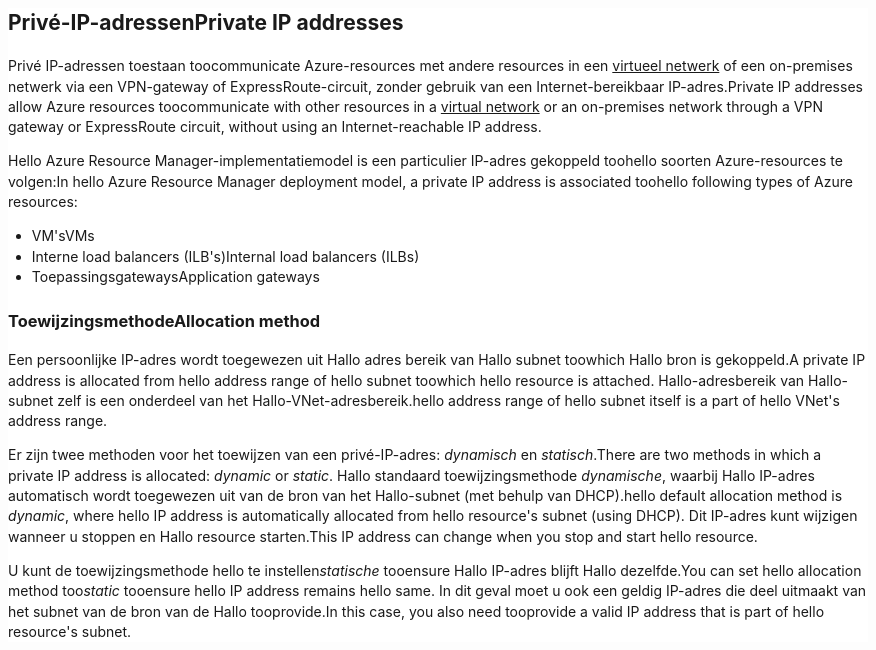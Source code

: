 ## <a name="private-ip-addresses"></a><span data-ttu-id="f0b06-180">Privé-IP-adressen</span><span class="sxs-lookup"><span data-stu-id="f0b06-180">Private IP addresses</span></span>
<span data-ttu-id="f0b06-181">Privé IP-adressen toestaan toocommunicate Azure-resources met andere resources in een [virtueel netwerk](virtual-networks-overview.md) of een on-premises netwerk via een VPN-gateway of ExpressRoute-circuit, zonder gebruik van een Internet-bereikbaar IP-adres.</span><span class="sxs-lookup"><span data-stu-id="f0b06-181">Private IP addresses allow Azure resources toocommunicate with other resources in a [virtual network](virtual-networks-overview.md) or an on-premises network through a VPN gateway or ExpressRoute circuit, without using an Internet-reachable IP address.</span></span>

<span data-ttu-id="f0b06-182">Hello Azure Resource Manager-implementatiemodel is een particulier IP-adres gekoppeld toohello soorten Azure-resources te volgen:</span><span class="sxs-lookup"><span data-stu-id="f0b06-182">In hello Azure Resource Manager deployment model, a private IP address is associated toohello following types of Azure resources:</span></span>

* <span data-ttu-id="f0b06-183">VM's</span><span class="sxs-lookup"><span data-stu-id="f0b06-183">VMs</span></span>
* <span data-ttu-id="f0b06-184">Interne load balancers (ILB's)</span><span class="sxs-lookup"><span data-stu-id="f0b06-184">Internal load balancers (ILBs)</span></span>
* <span data-ttu-id="f0b06-185">Toepassingsgateways</span><span class="sxs-lookup"><span data-stu-id="f0b06-185">Application gateways</span></span>

### <a name="allocation-method"></a><span data-ttu-id="f0b06-186">Toewijzingsmethode</span><span class="sxs-lookup"><span data-stu-id="f0b06-186">Allocation method</span></span>
<span data-ttu-id="f0b06-187">Een persoonlijke IP-adres wordt toegewezen uit Hallo adres bereik van Hallo subnet toowhich Hallo bron is gekoppeld.</span><span class="sxs-lookup"><span data-stu-id="f0b06-187">A private IP address is allocated from hello address range of hello subnet toowhich hello resource is attached.</span></span> <span data-ttu-id="f0b06-188">Hallo-adresbereik van Hallo-subnet zelf is een onderdeel van het Hallo-VNet-adresbereik.</span><span class="sxs-lookup"><span data-stu-id="f0b06-188">hello address range of hello subnet itself is a part of hello VNet's address range.</span></span>

<span data-ttu-id="f0b06-189">Er zijn twee methoden voor het toewijzen van een privé-IP-adres: *dynamisch* en *statisch*.</span><span class="sxs-lookup"><span data-stu-id="f0b06-189">There are two methods in which a private IP address is allocated: *dynamic* or *static*.</span></span> <span data-ttu-id="f0b06-190">Hallo standaard toewijzingsmethode *dynamische*, waarbij Hallo IP-adres automatisch wordt toegewezen uit van de bron van het Hallo-subnet (met behulp van DHCP).</span><span class="sxs-lookup"><span data-stu-id="f0b06-190">hello default allocation method is *dynamic*, where hello IP address is automatically allocated from hello resource's subnet (using DHCP).</span></span> <span data-ttu-id="f0b06-191">Dit IP-adres kunt wijzigen wanneer u stoppen en Hallo resource starten.</span><span class="sxs-lookup"><span data-stu-id="f0b06-191">This IP address can change when you stop and start hello resource.</span></span>

<span data-ttu-id="f0b06-192">U kunt de toewijzingsmethode hello te instellen*statische* tooensure Hallo IP-adres blijft Hallo dezelfde.</span><span class="sxs-lookup"><span data-stu-id="f0b06-192">You can set hello allocation method too*static* tooensure hello IP address remains hello same.</span></span> <span data-ttu-id="f0b06-193">In dit geval moet u ook een geldig IP-adres die deel uitmaakt van het subnet van de bron van de Hallo tooprovide.</span><span class="sxs-lookup"><span data-stu-id="f0b06-193">In this case, you also need tooprovide a valid IP address that is part of hello resource's subnet.</span></span>
